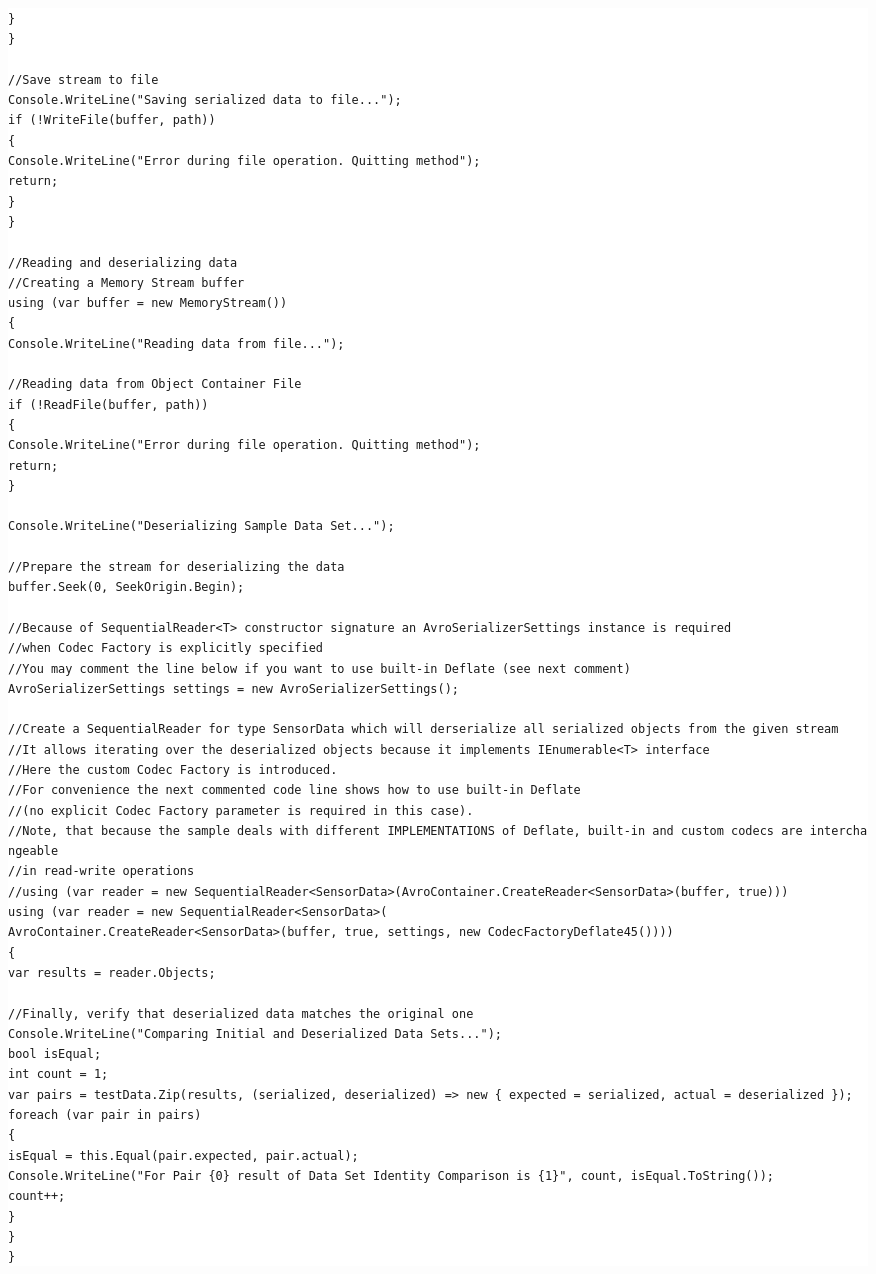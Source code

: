     }
    }
    
    //Save stream to file
    Console.WriteLine("Saving serialized data to file...");
    if (!WriteFile(buffer, path))
    {
    Console.WriteLine("Error during file operation. Quitting method");
    return;
    }
    }
    
    //Reading and deserializing data
    //Creating a Memory Stream buffer
    using (var buffer = new MemoryStream())
    {
    Console.WriteLine("Reading data from file...");
    
    //Reading data from Object Container File
    if (!ReadFile(buffer, path))
    {
    Console.WriteLine("Error during file operation. Quitting method");
    return;
    }
    
    Console.WriteLine("Deserializing Sample Data Set...");
    
    //Prepare the stream for deserializing the data
    buffer.Seek(0, SeekOrigin.Begin);
    
    //Because of SequentialReader<T> constructor signature an AvroSerializerSettings instance is required
    //when Codec Factory is explicitly specified
    //You may comment the line below if you want to use built-in Deflate (see next comment)
    AvroSerializerSettings settings = new AvroSerializerSettings();
    
    //Create a SequentialReader for type SensorData which will derserialize all serialized objects from the given stream
    //It allows iterating over the deserialized objects because it implements IEnumerable<T> interface
    //Here the custom Codec Factory is introduced.
    //For convenience the next commented code line shows how to use built-in Deflate
    //(no explicit Codec Factory parameter is required in this case).
    //Note, that because the sample deals with different IMPLEMENTATIONS of Deflate, built-in and custom codecs are interchangeable
    //in read-write operations
    //using (var reader = new SequentialReader<SensorData>(AvroContainer.CreateReader<SensorData>(buffer, true)))
    using (var reader = new SequentialReader<SensorData>(
    AvroContainer.CreateReader<SensorData>(buffer, true, settings, new CodecFactoryDeflate45())))
    {
    var results = reader.Objects;
    
    //Finally, verify that deserialized data matches the original one
    Console.WriteLine("Comparing Initial and Deserialized Data Sets...");
    bool isEqual;
    int count = 1;
    var pairs = testData.Zip(results, (serialized, deserialized) => new { expected = serialized, actual = deserialized });
    foreach (var pair in pairs)
    {
    isEqual = this.Equal(pair.expected, pair.actual);
    Console.WriteLine("For Pair {0} result of Data Set Identity Comparison is {1}", count, isEqual.ToString());
    count++;
    }
    }
    }
    